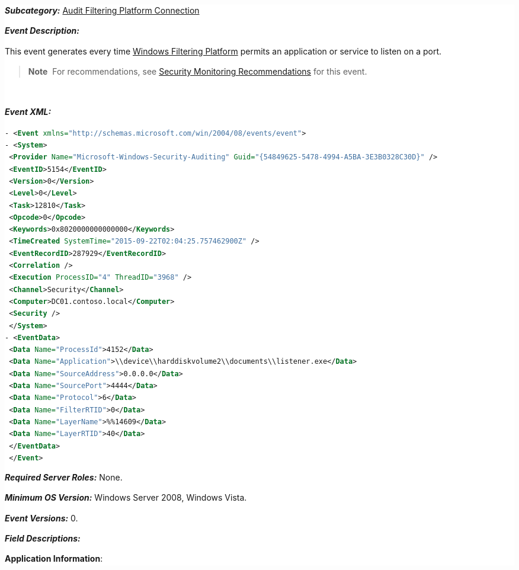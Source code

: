 ***Subcategory:***&nbsp;[Audit Filtering Platform Connection](audit-filtering-platform-connection.md)

***Event Description:***

This event generates every time [Windows Filtering Platform](/windows/win32/fwp/windows-filtering-platform-start-page) permits an application or service to listen on a port.

> **Note**&nbsp;&nbsp;For recommendations, see [Security Monitoring Recommendations](#security-monitoring-recommendations) for this event.

<br clear="all">

***Event XML:***
```xml
- <Event xmlns="http://schemas.microsoft.com/win/2004/08/events/event">
- <System>
 <Provider Name="Microsoft-Windows-Security-Auditing" Guid="{54849625-5478-4994-A5BA-3E3B0328C30D}" /> 
 <EventID>5154</EventID> 
 <Version>0</Version> 
 <Level>0</Level> 
 <Task>12810</Task> 
 <Opcode>0</Opcode> 
 <Keywords>0x8020000000000000</Keywords> 
 <TimeCreated SystemTime="2015-09-22T02:04:25.757462900Z" /> 
 <EventRecordID>287929</EventRecordID> 
 <Correlation /> 
 <Execution ProcessID="4" ThreadID="3968" /> 
 <Channel>Security</Channel> 
 <Computer>DC01.contoso.local</Computer> 
 <Security /> 
 </System>
- <EventData>
 <Data Name="ProcessId">4152</Data> 
 <Data Name="Application">\\device\\harddiskvolume2\\documents\\listener.exe</Data> 
 <Data Name="SourceAddress">0.0.0.0</Data> 
 <Data Name="SourcePort">4444</Data> 
 <Data Name="Protocol">6</Data> 
 <Data Name="FilterRTID">0</Data> 
 <Data Name="LayerName">%%14609</Data> 
 <Data Name="LayerRTID">40</Data> 
 </EventData>
 </Event>

```

***Required Server Roles:*** None.

***Minimum OS Version:*** Windows Server 2008, Windows Vista.

***Event Versions:*** 0.

***Field Descriptions:***

**Application Information**:
